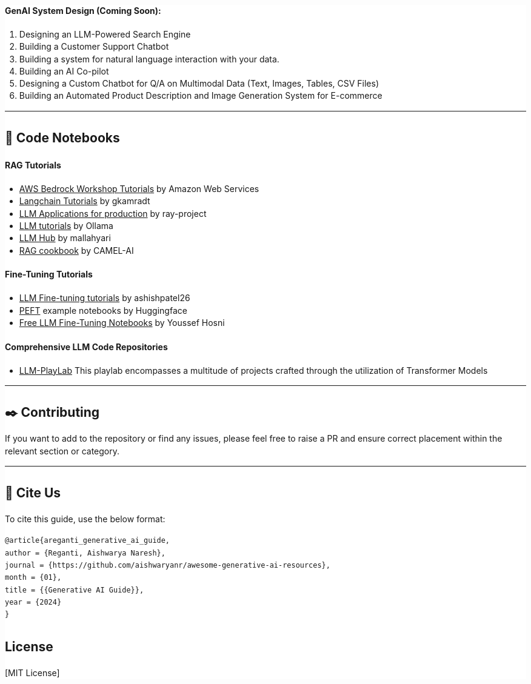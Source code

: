 #### GenAI System Design (Coming Soon):

1. Designing an LLM-Powered Search Engine
2. Building a Customer Support Chatbot
3. Building a system for natural language interaction with your data.
4. Building an AI Co-pilot
5. Designing a Custom Chatbot for Q/A on Multimodal Data (Text, Images, Tables, CSV Files)
6. Building an Automated Product Description and Image Generation System for E-commerce

---

## :notebook: Code Notebooks

#### RAG Tutorials

- [AWS Bedrock Workshop Tutorials](https://github.com/aws-samples/amazon-bedrock-workshop) by Amazon Web Services
- [Langchain Tutorials](https://github.com/gkamradt/langchain-tutorials) by gkamradt
- [LLM Applications for production](https://github.com/ray-project/llm-applications/tree/main) by ray-project
- [LLM tutorials](https://github.com/ollama/ollama/tree/main/examples) by Ollama
- [LLM Hub](https://github.com/mallahyari/llm-hub) by mallahyari
- [RAG cookbook](https://docs.camel-ai.org/cookbooks/agents_with_rag.html) by CAMEL-AI

#### Fine-Tuning Tutorials

- [LLM Fine-tuning tutorials](https://github.com/ashishpatel26/LLM-Finetuning) by ashishpatel26
- [PEFT](https://github.com/huggingface/peft/tree/main/examples) example notebooks by Huggingface
- [Free LLM Fine-Tuning Notebooks](https://levelup.gitconnected.com/14-free-large-language-models-fine-tuning-notebooks-532055717cb7) by Youssef Hosni


#### Comprehensive LLM Code Repositories 
- [LLM-PlayLab](https://github.com/Sakil786/LLM-PlayLab) This playlab encompasses a multitude of projects crafted through the utilization of Transformer Models


---

## :black_nib: Contributing

If you want to add to the repository or find any issues, please feel free to raise a PR and ensure correct placement within the relevant section or category.

---

## :pushpin: Cite Us

To cite this guide, use the below format:

```
@article{areganti_generative_ai_guide,
author = {Reganti, Aishwarya Naresh},
journal = {https://github.com/aishwaryanr/awesome-generative-ai-resources},
month = {01},
title = {{Generative AI Guide}},
year = {2024}
}
```

## License

[MIT License]

